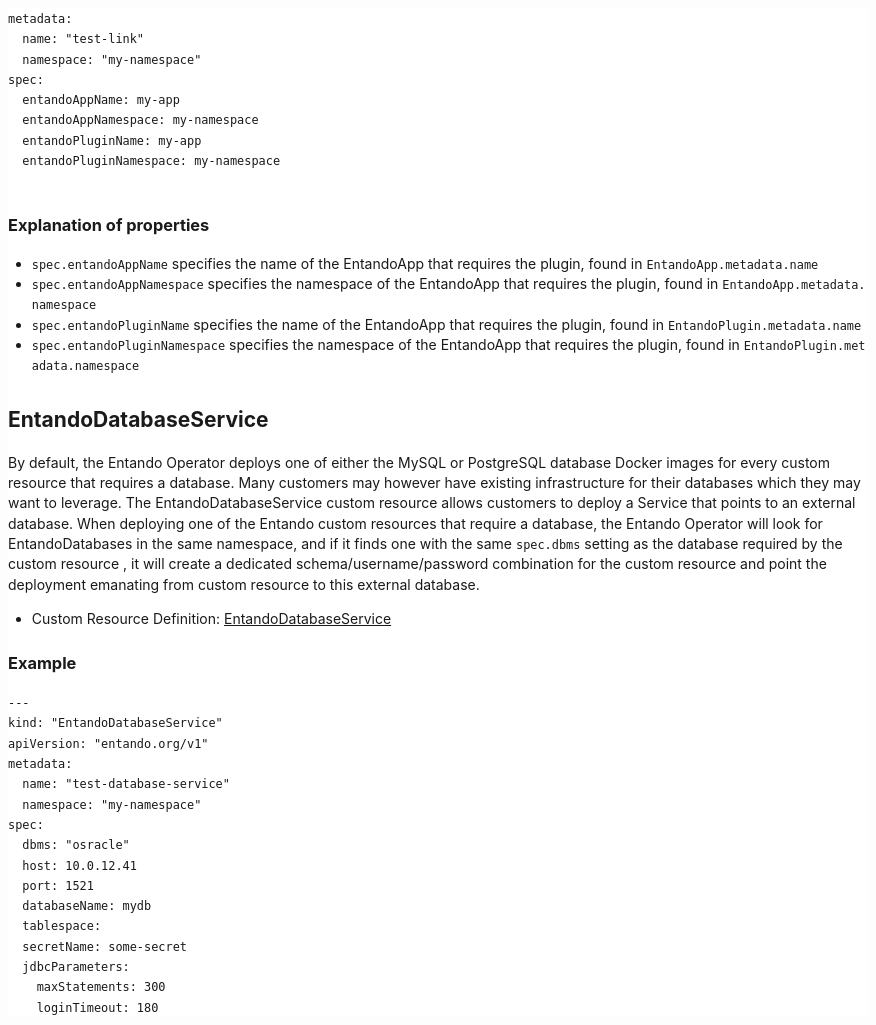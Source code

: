 ```
metadata:
  name: "test-link"
  namespace: "my-namespace"
spec:
  entandoAppName: my-app
  entandoAppNamespace: my-namespace
  entandoPluginName: my-app
  entandoPluginNamespace: my-namespace
  
```

### Explanation of properties
* `spec.entandoAppName` specifies the name of the EntandoApp that requires the plugin, found in `EntandoApp.metadata.name`
* `spec.entandoAppNamespace` specifies the namespace of the EntandoApp that requires the plugin, found in `EntandoApp.metadata.namespace`
* `spec.entandoPluginName` specifies the name of the EntandoApp that requires the plugin, found in `EntandoPlugin.metadata.name`
* `spec.entandoPluginNamespace` specifies the namespace of the EntandoApp that requires the plugin, found in `EntandoPlugin.metadata.namespace`

## EntandoDatabaseService

By default, the Entando Operator deploys one of either the MySQL or PostgreSQL database Docker images for every custom
resource that requires a database. Many customers may however have existing infrastructure for their databases which
they may want to leverage. The EntandoDatabaseService custom resource allows customers to deploy a Service that points
to an external database. When deploying one of the Entando custom resources that require a database, the Entando
Operator will look for EntandoDatabases in the same namespace, and if it finds one with the same `spec.dbms` setting 
as the database required by the custom resource , it will create a dedicated schema/username/password combination
for the custom resource and point the deployment emanating from custom resource to this external database.   

* Custom Resource Definition: [EntandoDatabaseService](https://github.com/entando-k8s/entando-k8s-custom-model/blob/master/src/main/resources/crd/EntandoDatabaseServiceCRD.yaml)


### Example
```
---
kind: "EntandoDatabaseService"
apiVersion: "entando.org/v1"
metadata:
  name: "test-database-service"
  namespace: "my-namespace"
spec:
  dbms: "osracle"
  host: 10.0.12.41
  port: 1521
  databaseName: mydb 
  tablespace: 
  secretName: some-secret
  jdbcParameters:
    maxStatements: 300 
    loginTimeout: 180
```
